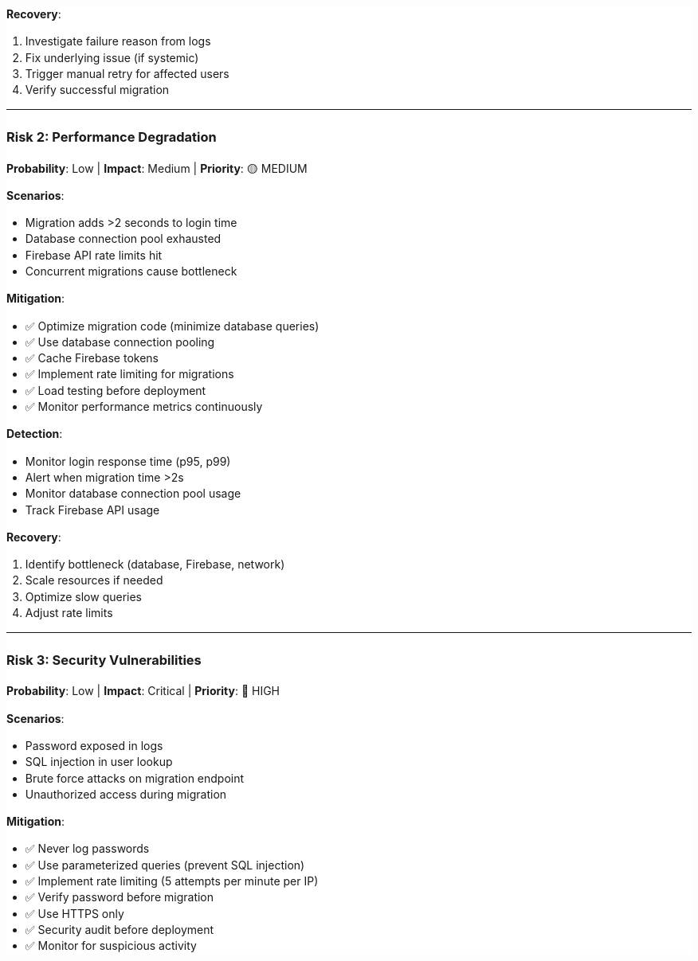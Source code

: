 **Recovery**:
1. Investigate failure reason from logs
2. Fix underlying issue (if systemic)
3. Trigger manual retry for affected users
4. Verify successful migration

---

### Risk 2: Performance Degradation
**Probability**: Low | **Impact**: Medium | **Priority**: 🟡 MEDIUM

**Scenarios**:
- Migration adds >2 seconds to login time
- Database connection pool exhausted
- Firebase API rate limits hit
- Concurrent migrations cause bottleneck

**Mitigation**:
- ✅ Optimize migration code (minimize database queries)
- ✅ Use database connection pooling
- ✅ Cache Firebase tokens
- ✅ Implement rate limiting for migrations
- ✅ Load testing before deployment
- ✅ Monitor performance metrics continuously

**Detection**:
- Monitor login response time (p95, p99)
- Alert when migration time >2s
- Monitor database connection pool usage
- Track Firebase API usage

**Recovery**:
1. Identify bottleneck (database, Firebase, network)
2. Scale resources if needed
3. Optimize slow queries
4. Adjust rate limits

---

### Risk 3: Security Vulnerabilities
**Probability**: Low | **Impact**: Critical | **Priority**: 🔴 HIGH

**Scenarios**:
- Password exposed in logs
- SQL injection in user lookup
- Brute force attacks on migration endpoint
- Unauthorized access during migration

**Mitigation**:
- ✅ Never log passwords
- ✅ Use parameterized queries (prevent SQL injection)
- ✅ Implement rate limiting (5 attempts per minute per IP)
- ✅ Verify password before migration
- ✅ Use HTTPS only
- ✅ Security audit before deployment
- ✅ Monitor for suspicious activity
